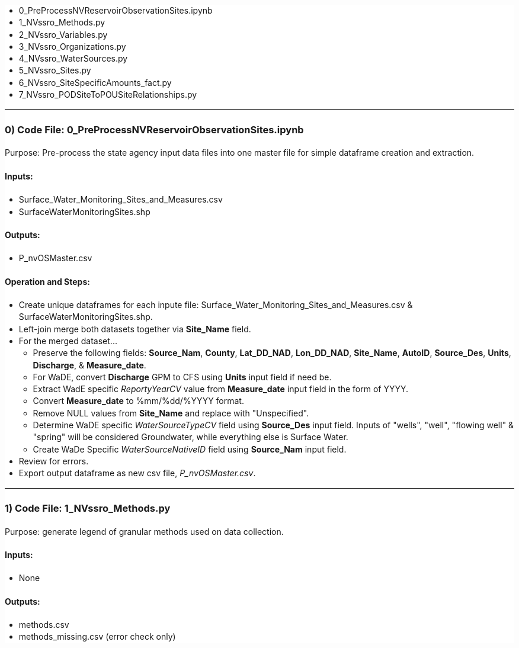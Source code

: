 - 0_PreProcessNVReservoirObservationSites.ipynb
- 1_NVssro_Methods.py
- 2_NVssro_Variables.py
- 3_NVssro_Organizations.py
- 4_NVssro_WaterSources.py
- 5_NVssro_Sites.py
- 6_NVssro_SiteSpecificAmounts_fact.py
- 7_NVssro_PODSiteToPOUSiteRelationships.py



***
### 0) Code File: 0_PreProcessNVReservoirObservationSites.ipynb
Purpose: Pre-process the state agency input data files into one master file for simple dataframe creation and extraction.

#### Inputs: 
 - Surface_Water_Monitoring_Sites_and_Measures.csv
 - SurfaceWaterMonitoringSites.shp

#### Outputs:
 - P_nvOSMaster.csv

#### Operation and Steps:
- Create unique dataframes for each inpute file: Surface_Water_Monitoring_Sites_and_Measures.csv & SurfaceWaterMonitoringSites.shp.
- Left-join merge both datasets together via **Site_Name** field.
- For the merged dataset...
    - Preserve the following fields: **Source_Nam**, **County**, **Lat_DD_NAD**, **Lon_DD_NAD**, **Site_Name**, **AutoID**, **Source_Des**, **Units**, **Discharge**, & **Measure_date**.
    - For WaDE, convert **Discharge** GPM to CFS using **Units** input field if need be.
    - Extract WadE specific *ReportyYearCV* value from **Measure_date** input field in the form of YYYY.
    - Convert **Measure_date** to %mm/%dd/%YYYY format.
    - Remove NULL values from **Site_Name** and replace with "Unspecified".
    - Determine WaDE specific *WaterSourceTypeCV* field using **Source_Des** input field.  Inputs of "wells", "well", "flowing well" & "spring" will be considered  Groundwater, while everything else is Surface Water.
    - Create WaDe Specific *WaterSourceNativeID* field using **Source_Nam** input field.
- Review for errors.
- Export output dataframe as new csv file, *P_nvOSMaster.csv*.



***
### 1) Code File: 1_NVssro_Methods.py
Purpose: generate legend of granular methods used on data collection.

#### Inputs:
- None

#### Outputs:
- methods.csv
- methods_missing.csv (error check only)
